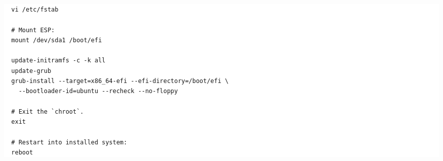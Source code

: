       vi /etc/fstab

      # Mount ESP:
      mount /dev/sda1 /boot/efi

      update-initramfs -c -k all
      update-grub
      grub-install --target=x86_64-efi --efi-directory=/boot/efi \
        --bootloader-id=ubuntu --recheck --no-floppy

      # Exit the `chroot`.
      exit

      # Restart into installed system:
      reboot
